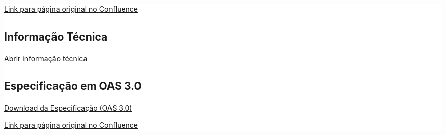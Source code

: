 [Link para página original no Confluence](https://openfinancebrasil.atlassian.net/wiki/spaces/OF/pages/109904022)

## **Informação Técnica**

[Abrir informação técnica](https://openbanking-brasil.github.io/openapi/swagger-apis/capitalization-bonds/?urls.primaryName=1.0.0)

## **Especificação em OAS 3.0**

[Download da Especificação (OAS 3.0)](https://openbanking-brasil.github.io/openapi/swagger-apis/capitalization-bonds/1.0.0.yml)
<iframe class="conf-macro output-block" data-hasbody="false" data-layout="default" data-local-id="9bb02392-f940-4c15-8e61-a996da68389a" data-macro-id="f7e9512a6a7a8e16727f72d606bd19bb" data-macro-name="iframe" frameborder="0" height="108317" sandbox="allow-forms allow-modals allow-orientation-lock allow-pointer-lock allow-popups allow-popups-to-escape-sandbox allow-presentation allow-same-origin allow-scripts allow-top-navigation-by-user-activation" scrolling="no" src="https://openbanking-brasil.github.io/openapi/swagger-apis/capitalization-bonds/?urls.primaryName=1.0.0" width="100%">
    
</iframe>

[Link para página original no Confluence](https://openfinancebrasil.atlassian.net/wiki/spaces/OF/pages/109904022)